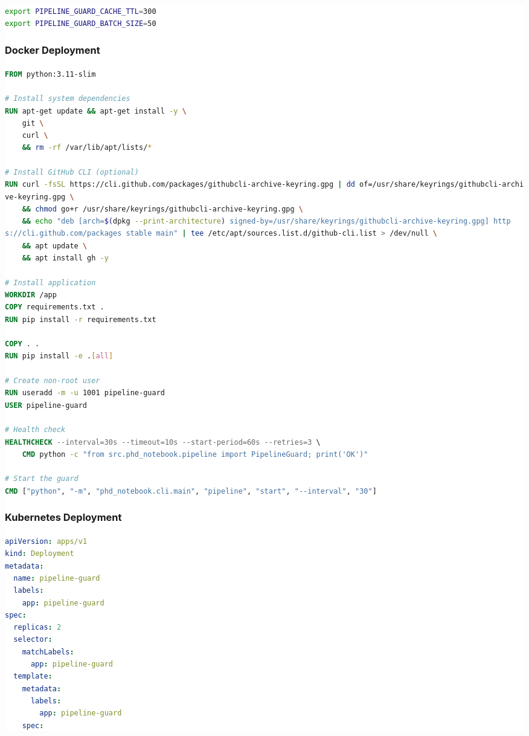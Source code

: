 ```bash
export PIPELINE_GUARD_CACHE_TTL=300
export PIPELINE_GUARD_BATCH_SIZE=50
```

### Docker Deployment

```dockerfile
FROM python:3.11-slim

# Install system dependencies
RUN apt-get update && apt-get install -y \
    git \
    curl \
    && rm -rf /var/lib/apt/lists/*

# Install GitHub CLI (optional)
RUN curl -fsSL https://cli.github.com/packages/githubcli-archive-keyring.gpg | dd of=/usr/share/keyrings/githubcli-archive-keyring.gpg \
    && chmod go+r /usr/share/keyrings/githubcli-archive-keyring.gpg \
    && echo "deb [arch=$(dpkg --print-architecture) signed-by=/usr/share/keyrings/githubcli-archive-keyring.gpg] https://cli.github.com/packages stable main" | tee /etc/apt/sources.list.d/github-cli.list > /dev/null \
    && apt update \
    && apt install gh -y

# Install application
WORKDIR /app
COPY requirements.txt .
RUN pip install -r requirements.txt

COPY . .
RUN pip install -e .[all]

# Create non-root user
RUN useradd -m -u 1001 pipeline-guard
USER pipeline-guard

# Health check
HEALTHCHECK --interval=30s --timeout=10s --start-period=60s --retries=3 \
    CMD python -c "from src.phd_notebook.pipeline import PipelineGuard; print('OK')"

# Start the guard
CMD ["python", "-m", "phd_notebook.cli.main", "pipeline", "start", "--interval", "30"]
```

### Kubernetes Deployment

```yaml
apiVersion: apps/v1
kind: Deployment
metadata:
  name: pipeline-guard
  labels:
    app: pipeline-guard
spec:
  replicas: 2
  selector:
    matchLabels:
      app: pipeline-guard
  template:
    metadata:
      labels:
        app: pipeline-guard
    spec:
```